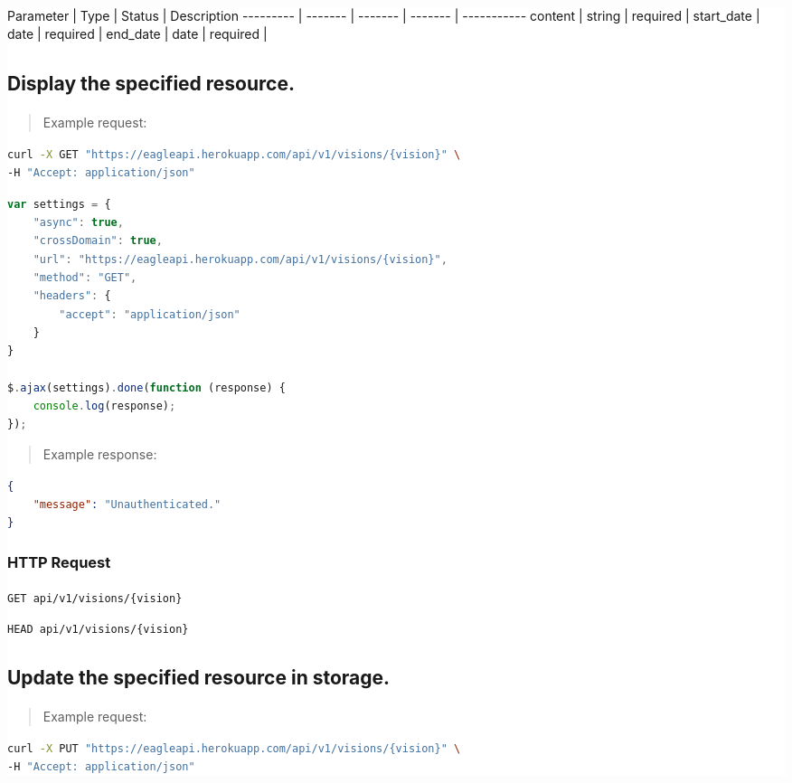 Parameter | Type | Status | Description
--------- | ------- | ------- | ------- | -----------
    content | string |  required  | 
    start_date | date |  required  | 
    end_date | date |  required  | 




## Display the specified resource.

> Example request:

```bash
curl -X GET "https://eagleapi.herokuapp.com/api/v1/visions/{vision}" \
-H "Accept: application/json"
```

```javascript
var settings = {
    "async": true,
    "crossDomain": true,
    "url": "https://eagleapi.herokuapp.com/api/v1/visions/{vision}",
    "method": "GET",
    "headers": {
        "accept": "application/json"
    }
}

$.ajax(settings).done(function (response) {
    console.log(response);
});
```

> Example response:

```json
{
    "message": "Unauthenticated."
}
```

### HTTP Request
`GET api/v1/visions/{vision}`

`HEAD api/v1/visions/{vision}`





## Update the specified resource in storage.

> Example request:

```bash
curl -X PUT "https://eagleapi.herokuapp.com/api/v1/visions/{vision}" \
-H "Accept: application/json"
```
